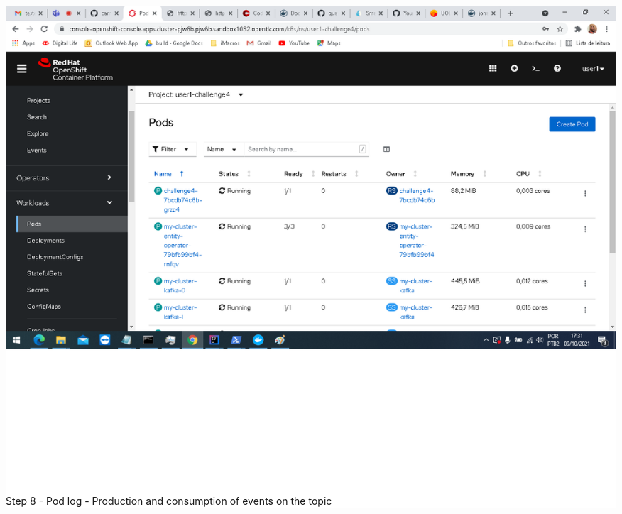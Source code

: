![image info](./evidencias/Step7.png)

Step 8 - Pod log - Production and consumption of events on the topic
